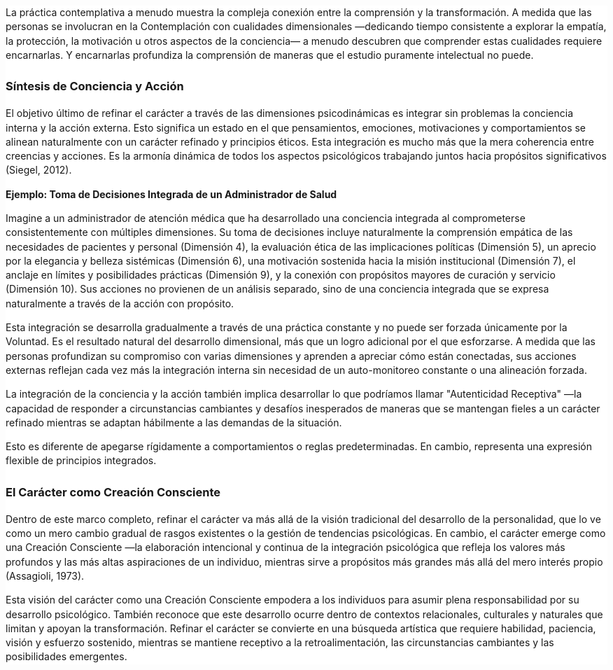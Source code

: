 La práctica contemplativa a menudo muestra la compleja conexión entre la comprensión y la transformación. A medida que las personas se involucran en la Contemplación con cualidades dimensionales —dedicando tiempo consistente a explorar la empatía, la protección, la motivación u otros aspectos de la conciencia— a menudo descubren que comprender estas cualidades requiere encarnarlas. Y encarnarlas profundiza la comprensión de maneras que el estudio puramente intelectual no puede.

### Síntesis de Conciencia y Acción

El objetivo último de refinar el carácter a través de las dimensiones psicodinámicas es integrar sin problemas la conciencia interna y la acción externa. Esto significa un estado en el que pensamientos, emociones, motivaciones y comportamientos se alinean naturalmente con un carácter refinado y principios éticos. Esta integración es mucho más que la mera coherencia entre creencias y acciones. Es la armonía dinámica de todos los aspectos psicológicos trabajando juntos hacia propósitos significativos (Siegel, 2012).

**Ejemplo: Toma de Decisiones Integrada de un Administrador de Salud**

Imagine a un administrador de atención médica que ha desarrollado una conciencia integrada al comprometerse consistentemente con múltiples dimensiones. Su toma de decisiones incluye naturalmente la comprensión empática de las necesidades de pacientes y personal (Dimensión 4), la evaluación ética de las implicaciones políticas (Dimensión 5), un aprecio por la elegancia y belleza sistémicas (Dimensión 6), una motivación sostenida hacia la misión institucional (Dimensión 7), el anclaje en límites y posibilidades prácticas (Dimensión 9), y la conexión con propósitos mayores de curación y servicio (Dimensión 10). Sus acciones no provienen de un análisis separado, sino de una conciencia integrada que se expresa naturalmente a través de la acción con propósito.

Esta integración se desarrolla gradualmente a través de una práctica constante y no puede ser forzada únicamente por la Voluntad. Es el resultado natural del desarrollo dimensional, más que un logro adicional por el que esforzarse. A medida que las personas profundizan su compromiso con varias dimensiones y aprenden a apreciar cómo están conectadas, sus acciones externas reflejan cada vez más la integración interna sin necesidad de un auto-monitoreo constante o una alineación forzada.

La integración de la conciencia y la acción también implica desarrollar lo que podríamos llamar "Autenticidad Receptiva" —la capacidad de responder a circunstancias cambiantes y desafíos inesperados de maneras que se mantengan fieles a un carácter refinado mientras se adaptan hábilmente a las demandas de la situación.

Esto es diferente de apegarse rígidamente a comportamientos o reglas predeterminadas. En cambio, representa una expresión flexible de principios integrados.

### El Carácter como Creación Consciente

Dentro de este marco completo, refinar el carácter va más allá de la visión tradicional del desarrollo de la personalidad, que lo ve como un mero cambio gradual de rasgos existentes o la gestión de tendencias psicológicas. En cambio, el carácter emerge como una Creación Consciente —la elaboración intencional y continua de la integración psicológica que refleja los valores más profundos y las más altas aspiraciones de un individuo, mientras sirve a propósitos más grandes más allá del mero interés propio (Assagioli, 1973).

Esta visión del carácter como una Creación Consciente empodera a los individuos para asumir plena responsabilidad por su desarrollo psicológico. También reconoce que este desarrollo ocurre dentro de contextos relacionales, culturales y naturales que limitan y apoyan la transformación. Refinar el carácter se convierte en una búsqueda artística que requiere habilidad, paciencia, visión y esfuerzo sostenido, mientras se mantiene receptivo a la retroalimentación, las circunstancias cambiantes y las posibilidades emergentes.

